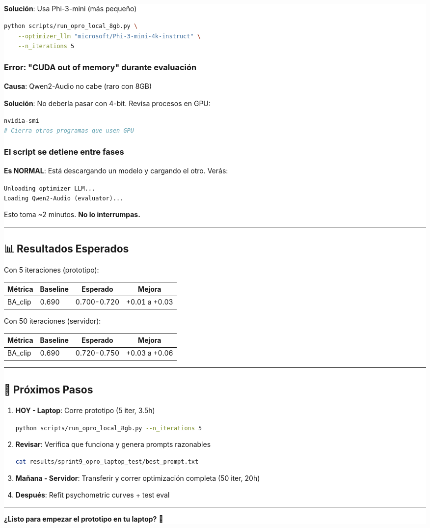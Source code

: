 **Solución**: Usa Phi-3-mini (más pequeño)
```bash
python scripts/run_opro_local_8gb.py \
    --optimizer_llm "microsoft/Phi-3-mini-4k-instruct" \
    --n_iterations 5
```

### Error: "CUDA out of memory" durante evaluación

**Causa**: Qwen2-Audio no cabe (raro con 8GB)

**Solución**: No debería pasar con 4-bit. Revisa procesos en GPU:
```bash
nvidia-smi
# Cierra otros programas que usen GPU
```

### El script se detiene entre fases

**Es NORMAL**: Está descargando un modelo y cargando el otro. Verás:
```
Unloading optimizer LLM...
Loading Qwen2-Audio (evaluator)...
```

Esto toma ~2 minutos. **No lo interrumpas.**

---

## 📊 Resultados Esperados

Con 5 iteraciones (prototipo):

| Métrica | Baseline | Esperado | Mejora |
|---------|----------|----------|--------|
| BA_clip | 0.690 | 0.700-0.720 | +0.01 a +0.03 |

Con 50 iteraciones (servidor):

| Métrica | Baseline | Esperado | Mejora |
|---------|----------|----------|--------|
| BA_clip | 0.690 | 0.720-0.750 | +0.03 a +0.06 |

---

## 🎯 Próximos Pasos

1. **HOY - Laptop**: Corre prototipo (5 iter, 3.5h)
   ```bash
   python scripts/run_opro_local_8gb.py --n_iterations 5
   ```

2. **Revisar**: Verifica que funciona y genera prompts razonables
   ```bash
   cat results/sprint9_opro_laptop_test/best_prompt.txt
   ```

3. **Mañana - Servidor**: Transferir y correr optimización completa (50 iter, 20h)

4. **Después**: Refit psychometric curves + test eval

---

**¿Listo para empezar el prototipo en tu laptop?** 🚀
